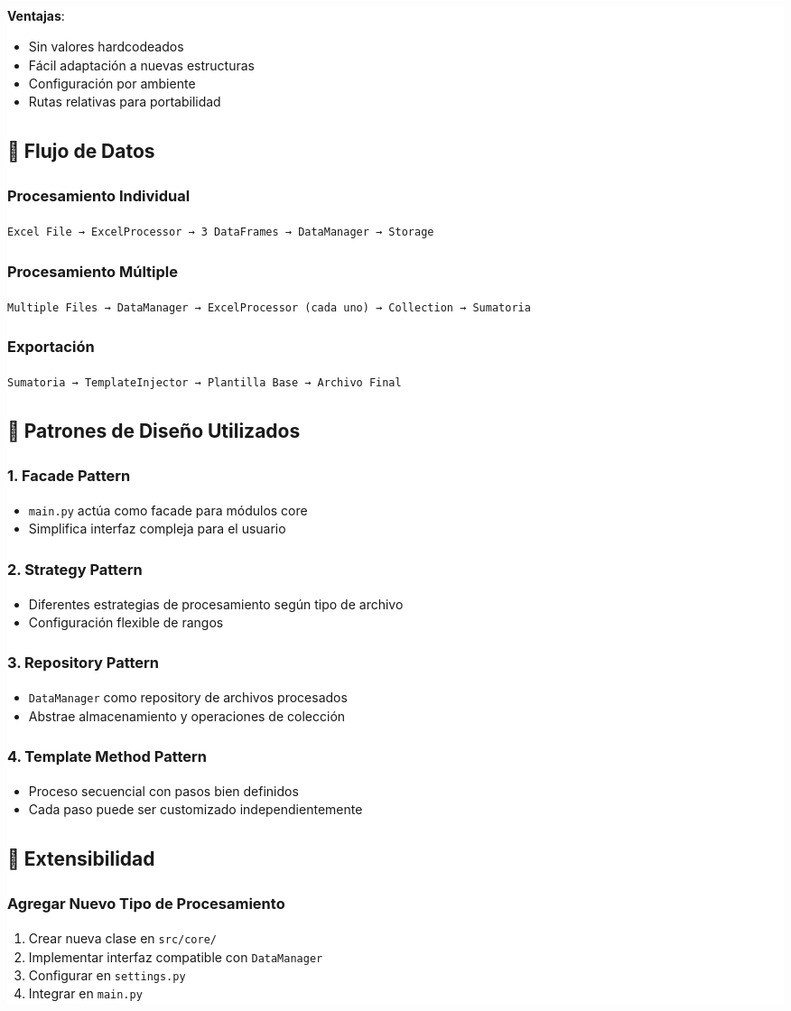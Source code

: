 **Ventajas**:
- Sin valores hardcodeados
- Fácil adaptación a nuevas estructuras
- Configuración por ambiente
- Rutas relativas para portabilidad

## 🔄 Flujo de Datos

### Procesamiento Individual
```
Excel File → ExcelProcessor → 3 DataFrames → DataManager → Storage
```

### Procesamiento Múltiple
```
Multiple Files → DataManager → ExcelProcessor (cada uno) → Collection → Sumatoria
```

### Exportación
```
Sumatoria → TemplateInjector → Plantilla Base → Archivo Final
```

## 🎨 Patrones de Diseño Utilizados

### 1. **Facade Pattern**
- `main.py` actúa como facade para módulos core
- Simplifica interfaz compleja para el usuario

### 2. **Strategy Pattern**
- Diferentes estrategias de procesamiento según tipo de archivo
- Configuración flexible de rangos

### 3. **Repository Pattern**
- `DataManager` como repository de archivos procesados
- Abstrae almacenamiento y operaciones de colección

### 4. **Template Method Pattern**
- Proceso secuencial con pasos bien definidos
- Cada paso puede ser customizado independientemente

## 🔧 Extensibilidad

### Agregar Nuevo Tipo de Procesamiento
1. Crear nueva clase en `src/core/`
2. Implementar interfaz compatible con `DataManager`
3. Configurar en `settings.py`
4. Integrar en `main.py`

